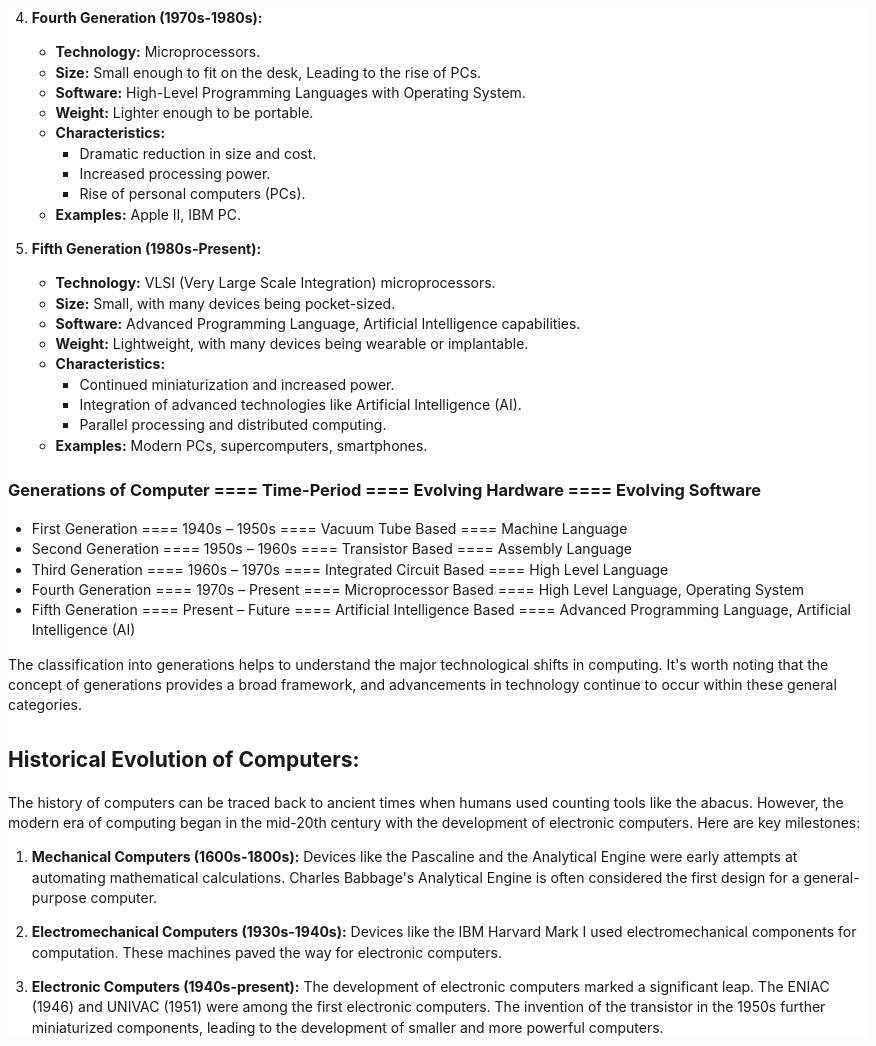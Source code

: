 4. **Fourth Generation (1970s-1980s):**
   - **Technology:** Microprocessors.
   - **Size:** Small enough to fit on the desk, Leading to the rise of PCs.
   - **Software:** High-Level Programming Languages with Operating System.
   - **Weight:** Lighter enough to be portable.
   - **Characteristics:**
     - Dramatic reduction in size and cost.
     - Increased processing power.
     - Rise of personal computers (PCs).
   - **Examples:** Apple II, IBM PC.

5. **Fifth Generation (1980s-Present):**
   - **Technology:** VLSI (Very Large Scale Integration) microprocessors.
   - **Size:** Small, with many devices being pocket-sized.
   - **Software:** Advanced Programming Language, Artificial Intelligence capabilities.
   - **Weight:** Lightweight, with many devices being wearable or implantable. 
   - **Characteristics:**
     - Continued miniaturization and increased power.
     - Integration of advanced technologies like Artificial Intelligence (AI).
     - Parallel processing and distributed computing.
   - **Examples:** Modern PCs, supercomputers, smartphones.

### Generations of Computer ==== Time-Period ==== Evolving Hardware ==== Evolving Software           
 - First Generation ==== 1940s – 1950s ==== Vacuum Tube Based ==== Machine Language
 - Second Generation ==== 1950s – 1960s ==== Transistor Based ==== Assembly Language
 - Third Generation ==== 1960s – 1970s ==== Integrated Circuit Based ==== High Level Language
 - Fourth Generation ==== 1970s – Present ==== Microprocessor Based ==== High Level Language, Operating System
 - Fifth Generation ==== Present – Future ==== Artificial Intelligence Based ==== Advanced Programming Language, Artificial Intelligence (AI)

The classification into generations helps to understand the major technological shifts in computing. It's worth noting that the concept of generations provides a broad framework, and advancements in technology continue to occur within these general categories.

## **Historical Evolution of Computers:**

The history of computers can be traced back to ancient times when humans used counting tools like the abacus. However, the modern era of computing began in the mid-20th century with the development of electronic computers. Here are key milestones:

1. **Mechanical Computers (1600s-1800s):** Devices like the Pascaline and the Analytical Engine were early attempts at automating mathematical calculations. Charles Babbage's Analytical Engine is often considered the first design for a general-purpose computer.

2. **Electromechanical Computers (1930s-1940s):** Devices like the IBM Harvard Mark I used electromechanical components for computation. These machines paved the way for electronic computers.

3. **Electronic Computers (1940s-present):** The development of electronic computers marked a significant leap. The ENIAC (1946) and UNIVAC (1951) were among the first electronic computers. The invention of the transistor in the 1950s further miniaturized components, leading to the development of smaller and more powerful computers.
